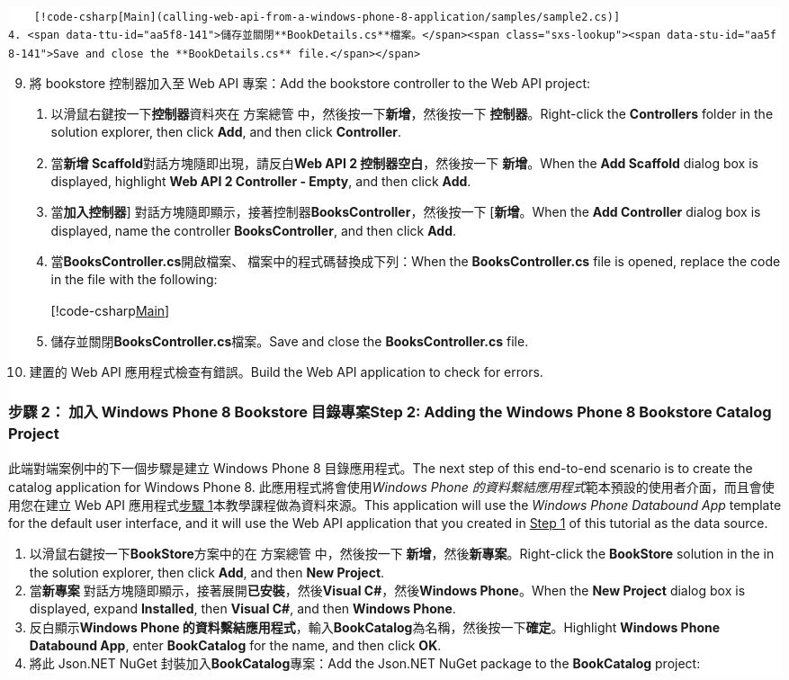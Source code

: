         [!code-csharp[Main](calling-web-api-from-a-windows-phone-8-application/samples/sample2.cs)]
    4. <span data-ttu-id="aa5f8-141">儲存並關閉**BookDetails.cs**檔案。</span><span class="sxs-lookup"><span data-stu-id="aa5f8-141">Save and close the **BookDetails.cs** file.</span></span>
9. <span data-ttu-id="aa5f8-142">將 bookstore 控制器加入至 Web API 專案：</span><span class="sxs-lookup"><span data-stu-id="aa5f8-142">Add the bookstore controller to the Web API project:</span></span>

    1. <span data-ttu-id="aa5f8-143">以滑鼠右鍵按一下**控制器**資料夾在 方案總管 中，然後按一下**新增**，然後按一下 **控制器**。</span><span class="sxs-lookup"><span data-stu-id="aa5f8-143">Right-click the **Controllers** folder in the solution explorer, then click **Add**, and then click **Controller**.</span></span>
    2. <span data-ttu-id="aa5f8-144">當**新增 Scaffold**對話方塊隨即出現，請反白**Web API 2 控制器空白**，然後按一下 **新增**。</span><span class="sxs-lookup"><span data-stu-id="aa5f8-144">When the **Add Scaffold** dialog box is displayed, highlight **Web API 2 Controller - Empty**, and then click **Add**.</span></span>
    3. <span data-ttu-id="aa5f8-145">當**加入控制器**] 對話方塊隨即顯示，接著控制器**BooksController**，然後按一下 [**新增**。</span><span class="sxs-lookup"><span data-stu-id="aa5f8-145">When the **Add Controller** dialog box is displayed, name the controller **BooksController**, and then click **Add**.</span></span>
    4. <span data-ttu-id="aa5f8-146">當**BooksController.cs**開啟檔案、 檔案中的程式碼替換成下列：</span><span class="sxs-lookup"><span data-stu-id="aa5f8-146">When the **BooksController.cs** file is opened, replace the code in the file with the following:</span></span> 

        [!code-csharp[Main](calling-web-api-from-a-windows-phone-8-application/samples/sample3.cs)]
    5. <span data-ttu-id="aa5f8-147">儲存並關閉**BooksController.cs**檔案。</span><span class="sxs-lookup"><span data-stu-id="aa5f8-147">Save and close the **BooksController.cs** file.</span></span>
10. <span data-ttu-id="aa5f8-148">建置的 Web API 應用程式檢查有錯誤。</span><span class="sxs-lookup"><span data-stu-id="aa5f8-148">Build the Web API application to check for errors.</span></span>

<a id="STEP2"></a>
### <a name="step-2-adding-the-windows-phone-8-bookstore-catalog-project"></a><span data-ttu-id="aa5f8-149">步驟 2： 加入 Windows Phone 8 Bookstore 目錄專案</span><span class="sxs-lookup"><span data-stu-id="aa5f8-149">Step 2: Adding the Windows Phone 8 Bookstore Catalog Project</span></span>

<span data-ttu-id="aa5f8-150">此端對端案例中的下一個步驟是建立 Windows Phone 8 目錄應用程式。</span><span class="sxs-lookup"><span data-stu-id="aa5f8-150">The next step of this end-to-end scenario is to create the catalog application for Windows Phone 8.</span></span> <span data-ttu-id="aa5f8-151">此應用程式將會使用*Windows Phone 的資料繫結應用程式*範本預設的使用者介面，而且會使用您在建立 Web API 應用程式[步驟 1](#STEP1)本教學課程做為資料來源。</span><span class="sxs-lookup"><span data-stu-id="aa5f8-151">This application will use the *Windows Phone Databound App* template for the default user interface, and it will use the Web API application that you created in [Step 1](#STEP1) of this tutorial as the data source.</span></span>

1. <span data-ttu-id="aa5f8-152">以滑鼠右鍵按一下**BookStore**方案中的在 方案總管 中，然後按一下 **新增**，然後**新專案**。</span><span class="sxs-lookup"><span data-stu-id="aa5f8-152">Right-click the **BookStore** solution in the in the solution explorer, then click **Add**, and then **New Project**.</span></span>
2. <span data-ttu-id="aa5f8-153">當**新專案** 對話方塊隨即顯示，接著展開**已安裝**，然後**Visual C#**，然後**Windows Phone**。</span><span class="sxs-lookup"><span data-stu-id="aa5f8-153">When the **New Project** dialog box is displayed, expand **Installed**, then **Visual C#**, and then **Windows Phone**.</span></span>
3. <span data-ttu-id="aa5f8-154">反白顯示**Windows Phone 的資料繫結應用程式**，輸入**BookCatalog**為名稱，然後按一下**確定**。</span><span class="sxs-lookup"><span data-stu-id="aa5f8-154">Highlight **Windows Phone Databound App**, enter **BookCatalog** for the name, and then click **OK**.</span></span>
4. <span data-ttu-id="aa5f8-155">將此 Json.NET NuGet 封裝加入**BookCatalog**專案：</span><span class="sxs-lookup"><span data-stu-id="aa5f8-155">Add the Json.NET NuGet package to the **BookCatalog** project:</span></span>
